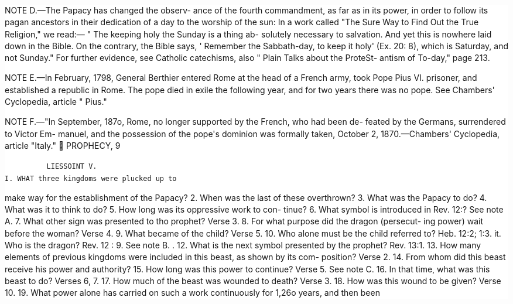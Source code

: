    NOTE D.—The Papacy has changed the observ-
ance of the fourth commandment, as far as in its
power, in order to follow its pagan ancestors in
their dedication of a day to the worship of the sun:
In a work called "The Sure Way to Find Out the
True Religion," we read:—
  " The keeping holy the Sunday is a thing ab-
solutely necessary to salvation. And yet this is
nowhere laid down in the Bible. On the contrary,
the Bible says, ' Remember the Sabbath-day, to
keep it holy' (Ex. 20: 8), which is Saturday, and
not Sunday." For further evidence, see Catholic
catechisms, also " Plain Talks about the ProteSt-
antism of To-day," page 213.

  NOTE E.—In February, 1798, General Berthier
entered Rome at the head of a French army, took
Pope Pius VI. prisoner, and established a republic
in Rome. The pope died in exile the following
year, and for two years there was no pope. See
Chambers' Cyclopedia, article " Pius."

  NOTE F.—"In September, 187o, Rome, no
longer supported by the French, who had been de-
feated by the Germans, surrendered to Victor Em-
manuel, and the possession of the pope's dominion
was formally taken, October 2, 1870.—Chambers'
Cyclopedia, article "Italy."
                     PROPHECY,                   9


              LIESSOINT V.
    I. WHAT three kingdoms were plucked up to
make way for the establishment of the Papacy?
    2. When was the last of these overthrown?
    3. What was the Papacy to do?
    4. What was it to think to do?
    5. How long was its oppressive work to con-
tinue?
    6. What symbol is introduced in Rev. 12:?
See note A.
    7. What other sign was presented to tho
prophet? Verse 3.
    8. For what purpose did the dragon (persecut-
ing power) wait before the woman? Verse 4.
    9. What became of the child? Verse 5.
   10. Who alone must be the child referred to?
Heb. 12:2; 1:3.
   it. Who is the dragon? Rev. 12 : 9. See note B.
. 12. What is the next symbol presented by the
prophet? Rev. 13:1.
   13. How many elements of previous kingdoms
were included in this beast, as shown by its com-
position? Verse 2.
   14. From whom did this beast receive his power
and authority?
   15. How long was this power to continue?
Verse 5. See note C.
   16. In that time, what was this beast to do?
Verses 6, 7.
   17. How much of the beast was wounded to
death? Verse 3.
   18. How was this wound to be given? Verse 10.
   19. What power alone has carried on such a
work continuously for 1,26o years, and then been